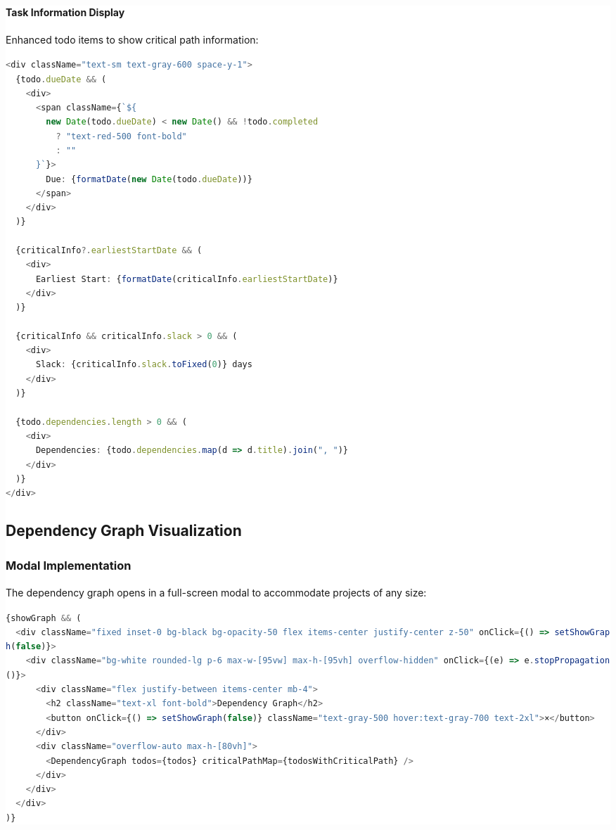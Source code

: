 #### Task Information Display

Enhanced todo items to show critical path information:

```typescript
<div className="text-sm text-gray-600 space-y-1">
  {todo.dueDate && (
    <div>
      <span className={`${
        new Date(todo.dueDate) < new Date() && !todo.completed
          ? "text-red-500 font-bold"
          : ""
      }`}>
        Due: {formatDate(new Date(todo.dueDate))}
      </span>
    </div>
  )}
  
  {criticalInfo?.earliestStartDate && (
    <div>
      Earliest Start: {formatDate(criticalInfo.earliestStartDate)}
    </div>
  )}
  
  {criticalInfo && criticalInfo.slack > 0 && (
    <div>
      Slack: {criticalInfo.slack.toFixed(0)} days
    </div>
  )}
  
  {todo.dependencies.length > 0 && (
    <div>
      Dependencies: {todo.dependencies.map(d => d.title).join(", ")}
    </div>
  )}
</div>
```

## Dependency Graph Visualization

### Modal Implementation

The dependency graph opens in a full-screen modal to accommodate projects of any size:

```typescript
{showGraph && (
  <div className="fixed inset-0 bg-black bg-opacity-50 flex items-center justify-center z-50" onClick={() => setShowGraph(false)}>
    <div className="bg-white rounded-lg p-6 max-w-[95vw] max-h-[95vh] overflow-hidden" onClick={(e) => e.stopPropagation()}>
      <div className="flex justify-between items-center mb-4">
        <h2 className="text-xl font-bold">Dependency Graph</h2>
        <button onClick={() => setShowGraph(false)} className="text-gray-500 hover:text-gray-700 text-2xl">×</button>
      </div>
      <div className="overflow-auto max-h-[80vh]">
        <DependencyGraph todos={todos} criticalPathMap={todosWithCriticalPath} />
      </div>
    </div>
  </div>
)}
```
